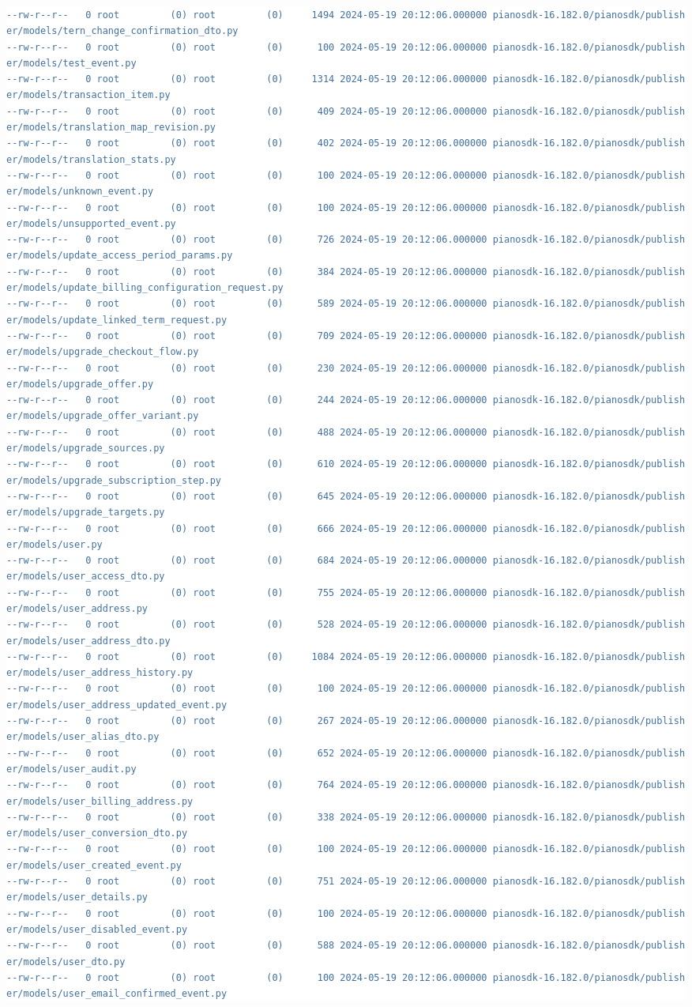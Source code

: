 ```diff
--rw-r--r--   0 root         (0) root         (0)     1494 2024-05-19 20:12:06.000000 pianosdk-16.182.0/pianosdk/publisher/models/tern_change_confirmation_dto.py
--rw-r--r--   0 root         (0) root         (0)      100 2024-05-19 20:12:06.000000 pianosdk-16.182.0/pianosdk/publisher/models/test_event.py
--rw-r--r--   0 root         (0) root         (0)     1314 2024-05-19 20:12:06.000000 pianosdk-16.182.0/pianosdk/publisher/models/transaction_item.py
--rw-r--r--   0 root         (0) root         (0)      409 2024-05-19 20:12:06.000000 pianosdk-16.182.0/pianosdk/publisher/models/translation_map_revision.py
--rw-r--r--   0 root         (0) root         (0)      402 2024-05-19 20:12:06.000000 pianosdk-16.182.0/pianosdk/publisher/models/translation_stats.py
--rw-r--r--   0 root         (0) root         (0)      100 2024-05-19 20:12:06.000000 pianosdk-16.182.0/pianosdk/publisher/models/unknown_event.py
--rw-r--r--   0 root         (0) root         (0)      100 2024-05-19 20:12:06.000000 pianosdk-16.182.0/pianosdk/publisher/models/unsupported_event.py
--rw-r--r--   0 root         (0) root         (0)      726 2024-05-19 20:12:06.000000 pianosdk-16.182.0/pianosdk/publisher/models/update_access_period_params.py
--rw-r--r--   0 root         (0) root         (0)      384 2024-05-19 20:12:06.000000 pianosdk-16.182.0/pianosdk/publisher/models/update_billing_configuration_request.py
--rw-r--r--   0 root         (0) root         (0)      589 2024-05-19 20:12:06.000000 pianosdk-16.182.0/pianosdk/publisher/models/update_linked_term_request.py
--rw-r--r--   0 root         (0) root         (0)      709 2024-05-19 20:12:06.000000 pianosdk-16.182.0/pianosdk/publisher/models/upgrade_checkout_flow.py
--rw-r--r--   0 root         (0) root         (0)      230 2024-05-19 20:12:06.000000 pianosdk-16.182.0/pianosdk/publisher/models/upgrade_offer.py
--rw-r--r--   0 root         (0) root         (0)      244 2024-05-19 20:12:06.000000 pianosdk-16.182.0/pianosdk/publisher/models/upgrade_offer_variant.py
--rw-r--r--   0 root         (0) root         (0)      488 2024-05-19 20:12:06.000000 pianosdk-16.182.0/pianosdk/publisher/models/upgrade_sources.py
--rw-r--r--   0 root         (0) root         (0)      610 2024-05-19 20:12:06.000000 pianosdk-16.182.0/pianosdk/publisher/models/upgrade_subscription_step.py
--rw-r--r--   0 root         (0) root         (0)      645 2024-05-19 20:12:06.000000 pianosdk-16.182.0/pianosdk/publisher/models/upgrade_targets.py
--rw-r--r--   0 root         (0) root         (0)      666 2024-05-19 20:12:06.000000 pianosdk-16.182.0/pianosdk/publisher/models/user.py
--rw-r--r--   0 root         (0) root         (0)      684 2024-05-19 20:12:06.000000 pianosdk-16.182.0/pianosdk/publisher/models/user_access_dto.py
--rw-r--r--   0 root         (0) root         (0)      755 2024-05-19 20:12:06.000000 pianosdk-16.182.0/pianosdk/publisher/models/user_address.py
--rw-r--r--   0 root         (0) root         (0)      528 2024-05-19 20:12:06.000000 pianosdk-16.182.0/pianosdk/publisher/models/user_address_dto.py
--rw-r--r--   0 root         (0) root         (0)     1084 2024-05-19 20:12:06.000000 pianosdk-16.182.0/pianosdk/publisher/models/user_address_history.py
--rw-r--r--   0 root         (0) root         (0)      100 2024-05-19 20:12:06.000000 pianosdk-16.182.0/pianosdk/publisher/models/user_address_updated_event.py
--rw-r--r--   0 root         (0) root         (0)      267 2024-05-19 20:12:06.000000 pianosdk-16.182.0/pianosdk/publisher/models/user_alias_dto.py
--rw-r--r--   0 root         (0) root         (0)      652 2024-05-19 20:12:06.000000 pianosdk-16.182.0/pianosdk/publisher/models/user_audit.py
--rw-r--r--   0 root         (0) root         (0)      764 2024-05-19 20:12:06.000000 pianosdk-16.182.0/pianosdk/publisher/models/user_billing_address.py
--rw-r--r--   0 root         (0) root         (0)      338 2024-05-19 20:12:06.000000 pianosdk-16.182.0/pianosdk/publisher/models/user_conversion_dto.py
--rw-r--r--   0 root         (0) root         (0)      100 2024-05-19 20:12:06.000000 pianosdk-16.182.0/pianosdk/publisher/models/user_created_event.py
--rw-r--r--   0 root         (0) root         (0)      751 2024-05-19 20:12:06.000000 pianosdk-16.182.0/pianosdk/publisher/models/user_details.py
--rw-r--r--   0 root         (0) root         (0)      100 2024-05-19 20:12:06.000000 pianosdk-16.182.0/pianosdk/publisher/models/user_disabled_event.py
--rw-r--r--   0 root         (0) root         (0)      588 2024-05-19 20:12:06.000000 pianosdk-16.182.0/pianosdk/publisher/models/user_dto.py
--rw-r--r--   0 root         (0) root         (0)      100 2024-05-19 20:12:06.000000 pianosdk-16.182.0/pianosdk/publisher/models/user_email_confirmed_event.py
```